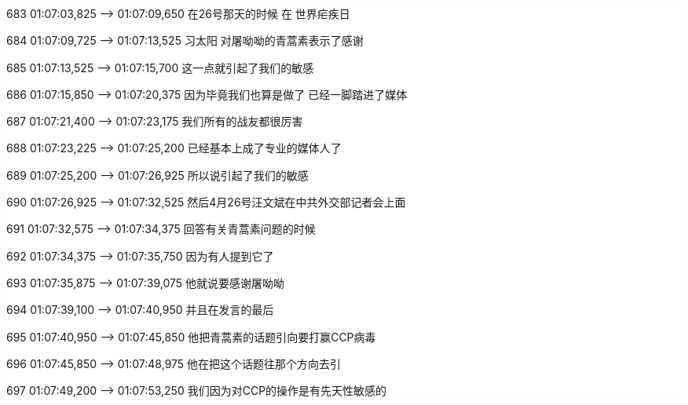 683
01:07:03,825 –&gt; 01:07:09,650
在26号那天的时候 在 世界疟疾日
 
684
01:07:09,725 –&gt; 01:07:13,525
习太阳 对屠呦呦的青蒿素表示了感谢
 
685
01:07:13,525 –&gt; 01:07:15,700
这一点就引起了我们的敏感
 
686
01:07:15,850 –&gt; 01:07:20,375
因为毕竟我们也算是做了 已经一脚踏进了媒体
 
687
01:07:21,400 –&gt; 01:07:23,175
我们所有的战友都很厉害
 
688
01:07:23,225 –&gt; 01:07:25,200
已经基本上成了专业的媒体人了
 
689
01:07:25,200 –&gt; 01:07:26,925
所以说引起了我们的敏感
 
690
01:07:26,925 –&gt; 01:07:32,525
然后4月26号汪文斌在中共外交部记者会上面
 
691
01:07:32,575 –&gt; 01:07:34,375
回答有关青蒿素问题的时候
 
692
01:07:34,375 –&gt; 01:07:35,750
因为有人提到它了
 
693
01:07:35,875 –&gt; 01:07:39,075
他就说要感谢屠呦呦
 
694
01:07:39,100 –&gt; 01:07:40,950
并且在发言的最后
 
695
01:07:40,950 –&gt; 01:07:45,850
他把青蒿素的话题引向要打赢CCP病毒
 
696
01:07:45,850 –&gt; 01:07:48,975
他在把这个话题往那个方向去引
 
697
01:07:49,200 –&gt; 01:07:53,250
我们因为对CCP的操作是有先天性敏感的
 